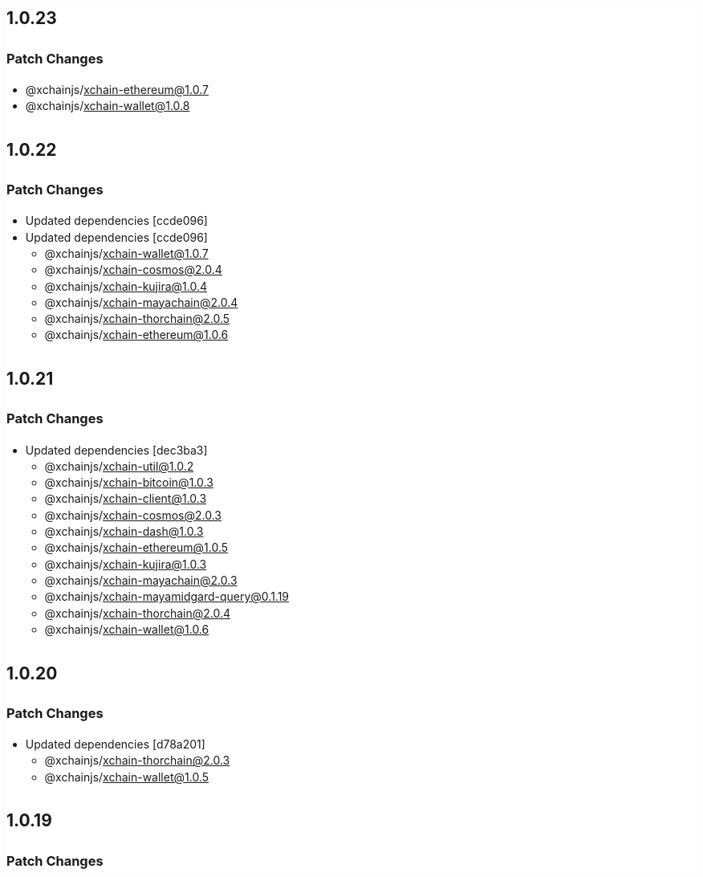 ## 1.0.23

### Patch Changes

- @xchainjs/xchain-ethereum@1.0.7
- @xchainjs/xchain-wallet@1.0.8

## 1.0.22

### Patch Changes

- Updated dependencies [ccde096]
- Updated dependencies [ccde096]
  - @xchainjs/xchain-wallet@1.0.7
  - @xchainjs/xchain-cosmos@2.0.4
  - @xchainjs/xchain-kujira@1.0.4
  - @xchainjs/xchain-mayachain@2.0.4
  - @xchainjs/xchain-thorchain@2.0.5
  - @xchainjs/xchain-ethereum@1.0.6

## 1.0.21

### Patch Changes

- Updated dependencies [dec3ba3]
  - @xchainjs/xchain-util@1.0.2
  - @xchainjs/xchain-bitcoin@1.0.3
  - @xchainjs/xchain-client@1.0.3
  - @xchainjs/xchain-cosmos@2.0.3
  - @xchainjs/xchain-dash@1.0.3
  - @xchainjs/xchain-ethereum@1.0.5
  - @xchainjs/xchain-kujira@1.0.3
  - @xchainjs/xchain-mayachain@2.0.3
  - @xchainjs/xchain-mayamidgard-query@0.1.19
  - @xchainjs/xchain-thorchain@2.0.4
  - @xchainjs/xchain-wallet@1.0.6

## 1.0.20

### Patch Changes

- Updated dependencies [d78a201]
  - @xchainjs/xchain-thorchain@2.0.3
  - @xchainjs/xchain-wallet@1.0.5

## 1.0.19

### Patch Changes
